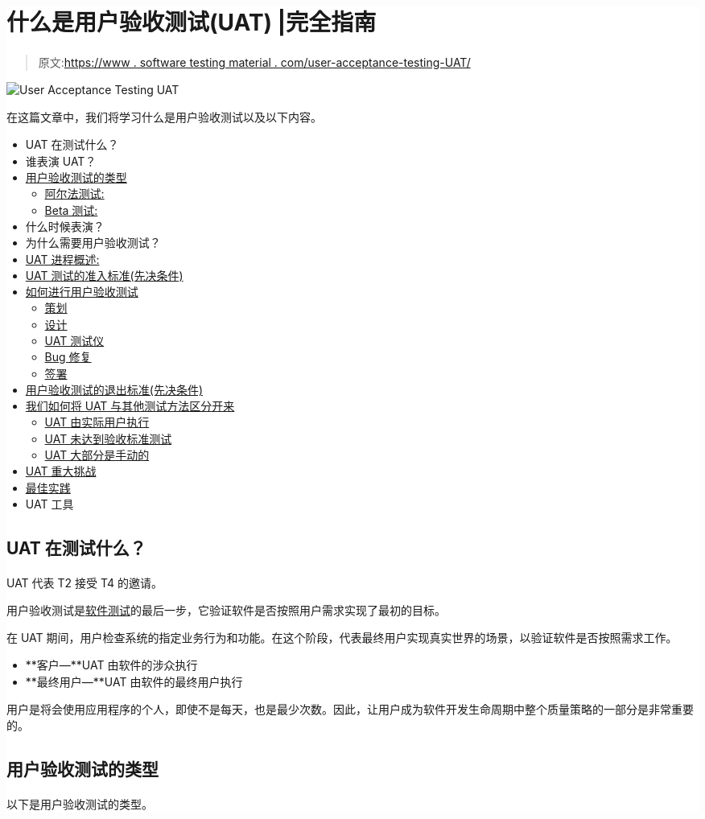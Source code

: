 # 什么是用户验收测试(UAT) |完全指南

> 原文:[https://www . software testing material . com/user-acceptance-testing-UAT/](https://www.softwaretestingmaterial.com/user-acceptance-testing-uat/)

![User Acceptance Testing UAT](img/6316f3a8639efd77e39424a6ddbabaad.png)

在这篇文章中，我们将学习什么是用户验收测试以及以下内容。



*   UAT 在测试什么？
*   谁表演 UAT？
*   [用户验收测试的类型](#h-types-of-user-acceptance-testing)
    *   [阿尔法测试:](#h-alpha-testing)
    *   [Beta 测试:](#h-beta-testing)
*   什么时候表演？
*   为什么需要用户验收测试？
*   [UAT 进程概述:](#h-uat-process-overview)
*   [UAT 测试的准入标准(先决条件)](#h-entry-criteria-prerequisites-of-uat-testing)
*   [如何进行用户验收测试](#h-how-to-conduct-user-acceptance-testing)
    *   [策划](#h-planning)
    *   [设计](#h-designing)
    *   [UAT 测试仪](#h-uat-testers)
    *   [Bug 修复](#h-bug-fixing)
    *   [签署](#h-sign-off)
*   [用户验收测试的退出标准(先决条件)](#h-exit-criteria-post-requisites-of-user-acceptance-testing)
*   [我们如何将 UAT 与其他测试方法区分开来](#h-how-we-can-differentiate-uat-from-other-testing-methods)
    *   [UAT 由实际用户执行](#h-uat-is-performed-by-actual-users)
    *   [UAT 未达到验收标准测试](#h-uat-is-not-acceptance-criteria-testing)
    *   [UAT 大部分是手动的](#h-uat-is-mostly-manual)
*   [UAT 重大挑战](#h-major-uat-challenges)
*   [最佳实践](#h-best-practices)
*   UAT 工具



## UAT 在测试什么？

UAT 代表 T2 接受 T4 的邀请。

用户验收测试是[软件测试](https://www.softwaretestingmaterial.com/software-testing/)的最后一步，它验证软件是否按照用户需求实现了最初的目标。

在 UAT 期间，用户检查系统的指定业务行为和功能。在这个阶段，代表最终用户实现真实世界的场景，以验证软件是否按照需求工作。

*   **客户—**UAT 由软件的涉众执行
*   **最终用户—**UAT 由软件的最终用户执行

用户是将会使用应用程序的个人，即使不是每天，也是最少次数。因此，让用户成为软件开发生命周期中整个质量策略的一部分是非常重要的。

## **用户验收测试的类型**

以下是用户验收测试的类型。
